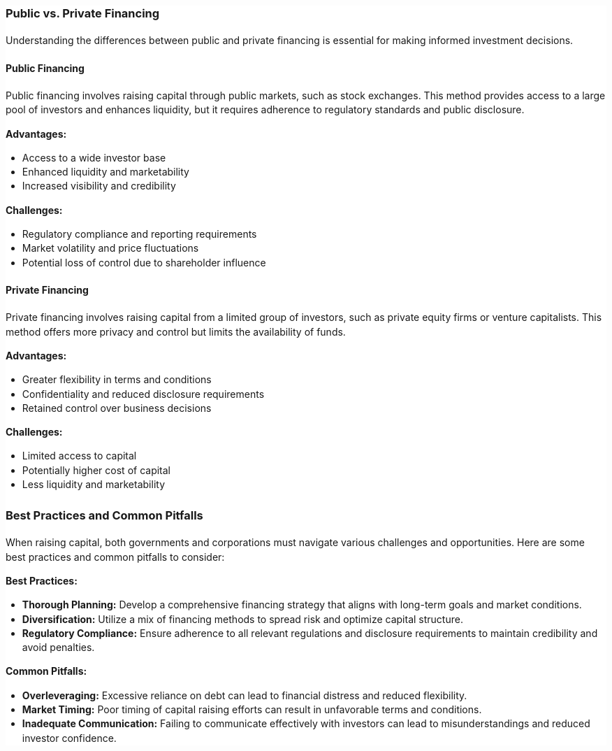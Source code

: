 ### Public vs. Private Financing

Understanding the differences between public and private financing is essential for making informed investment decisions.

#### Public Financing

Public financing involves raising capital through public markets, such as stock exchanges. This method provides access to a large pool of investors and enhances liquidity, but it requires adherence to regulatory standards and public disclosure.

**Advantages:**
- Access to a wide investor base
- Enhanced liquidity and marketability
- Increased visibility and credibility

**Challenges:**
- Regulatory compliance and reporting requirements
- Market volatility and price fluctuations
- Potential loss of control due to shareholder influence

#### Private Financing

Private financing involves raising capital from a limited group of investors, such as private equity firms or venture capitalists. This method offers more privacy and control but limits the availability of funds.

**Advantages:**
- Greater flexibility in terms and conditions
- Confidentiality and reduced disclosure requirements
- Retained control over business decisions

**Challenges:**
- Limited access to capital
- Potentially higher cost of capital
- Less liquidity and marketability

### Best Practices and Common Pitfalls

When raising capital, both governments and corporations must navigate various challenges and opportunities. Here are some best practices and common pitfalls to consider:

**Best Practices:**
- **Thorough Planning:** Develop a comprehensive financing strategy that aligns with long-term goals and market conditions.
- **Diversification:** Utilize a mix of financing methods to spread risk and optimize capital structure.
- **Regulatory Compliance:** Ensure adherence to all relevant regulations and disclosure requirements to maintain credibility and avoid penalties.

**Common Pitfalls:**
- **Overleveraging:** Excessive reliance on debt can lead to financial distress and reduced flexibility.
- **Market Timing:** Poor timing of capital raising efforts can result in unfavorable terms and conditions.
- **Inadequate Communication:** Failing to communicate effectively with investors can lead to misunderstandings and reduced investor confidence.
